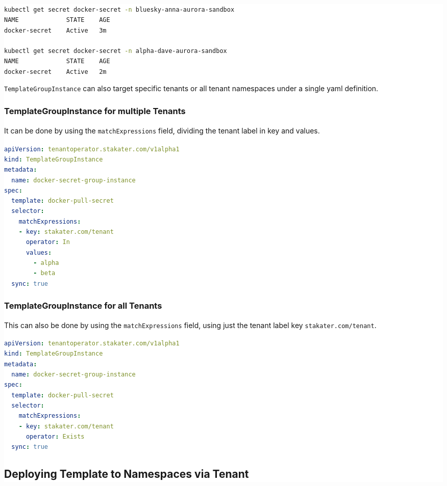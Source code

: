 ```bash
kubectl get secret docker-secret -n bluesky-anna-aurora-sandbox
NAME             STATE    AGE
docker-secret    Active   3m

kubectl get secret docker-secret -n alpha-dave-aurora-sandbox
NAME             STATE    AGE
docker-secret    Active   2m
```

`TemplateGroupInstance` can also target specific tenants or all tenant namespaces under a single yaml definition.

### TemplateGroupInstance for multiple Tenants

It can be done by using the `matchExpressions` field, dividing the tenant label in key and values. 

```yaml
apiVersion: tenantoperator.stakater.com/v1alpha1
kind: TemplateGroupInstance
metadata:
  name: docker-secret-group-instance
spec:
  template: docker-pull-secret
  selector:
    matchExpressions:
    - key: stakater.com/tenant
      operator: In
      values:
        - alpha
        - beta
  sync: true
```

### TemplateGroupInstance for all Tenants

This can also be done by using the `matchExpressions` field, using just the tenant label key `stakater.com/tenant`.

```yaml
apiVersion: tenantoperator.stakater.com/v1alpha1
kind: TemplateGroupInstance
metadata:
  name: docker-secret-group-instance
spec:
  template: docker-pull-secret
  selector:
    matchExpressions:
    - key: stakater.com/tenant
      operator: Exists
  sync: true
```

## Deploying Template to Namespaces via Tenant
